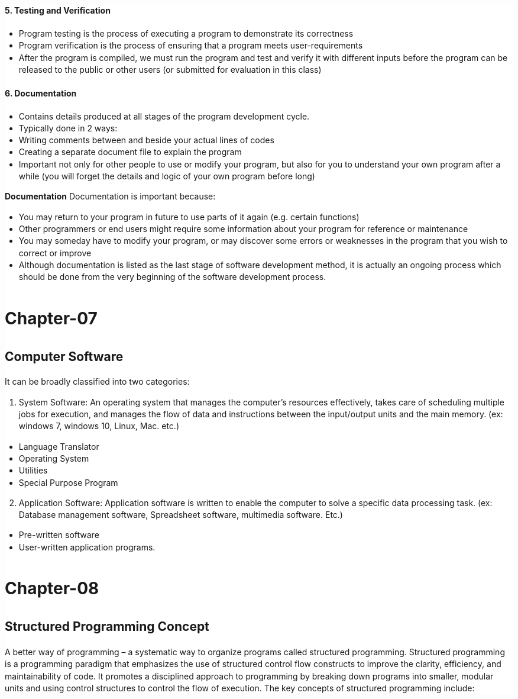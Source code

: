 #### 5. Testing and Verification
* Program testing is the process of executing a program to demonstrate its correctness
* Program verification is the process of ensuring that a program meets user-requirements
* After the program is compiled, we must run the program and test and verify it with different inputs before the program can be released to the public or other users (or submitted for evaluation in this class)

#### 6. Documentation
* Contains details produced at all stages of the program development cycle.
* Typically done in 2 ways:
* Writing comments between and beside your actual lines of codes
* Creating a separate document file to explain the program
* Important not only for other people to use or modify your program, but also for you to understand your own program after a while (you will forget the details and logic of your own program before long)

<b>Documentation</b>
Documentation is important because:

* You may return to your program in future to use parts of it again (e.g. certain functions)
* Other programmers or end users might require some information about your program for reference or maintenance
* You may someday have to modify your program, or may discover some errors or weaknesses in the program that you wish to correct or improve
* Although documentation is listed as the last stage of software development method, it is actually an ongoing process which should be done from the very beginning of the software development process.

# Chapter-07
## Computer Software 

It can be broadly classified into two categories:
1.	System Software: An operating system that manages the computer’s resources effectively, takes care of scheduling multiple jobs for execution, and manages the flow of data and instructions between the input/output units and the main memory. (ex: windows 7, windows 10, Linux, Mac. etc.)
  * Language Translator
  * Operating System
  * Utilities
  * Special Purpose Program

2.	Application Software: Application software is written to enable the computer to solve a specific data processing task. (ex: Database management software, Spreadsheet software, multimedia software. Etc.)
  * Pre-written software
  * User-written application programs.

# Chapter-08
## Structured Programming Concept
A better way of programming – a systematic way to organize programs called structured programming.
Structured programming is a programming paradigm that emphasizes the use of structured control flow constructs to improve the clarity, efficiency, and maintainability of code. It promotes a disciplined approach to programming by breaking down programs into smaller, modular units and using control structures to control the flow of execution. The key concepts of structured programming include:
